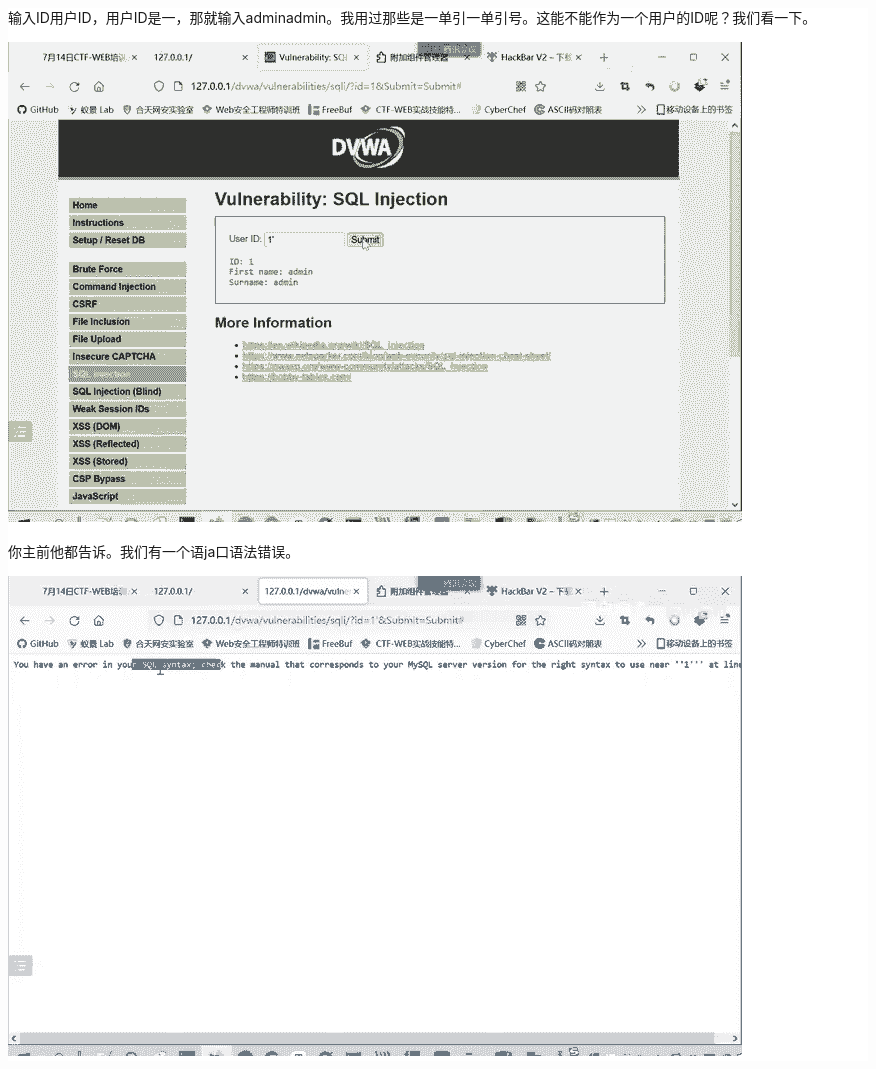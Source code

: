 输入ID用户ID，用户ID是一，那就输入adminadmin。我用过那些是一单引一单引号。这能不能作为一个用户的ID呢？我们看一下。



![](img/90384b19f85cac5607d93c98b0793ea7_5.png)

你主前他都告诉。我们有一个语ja口语法错误。

![](img/90384b19f85cac5607d93c98b0793ea7_7.png)
